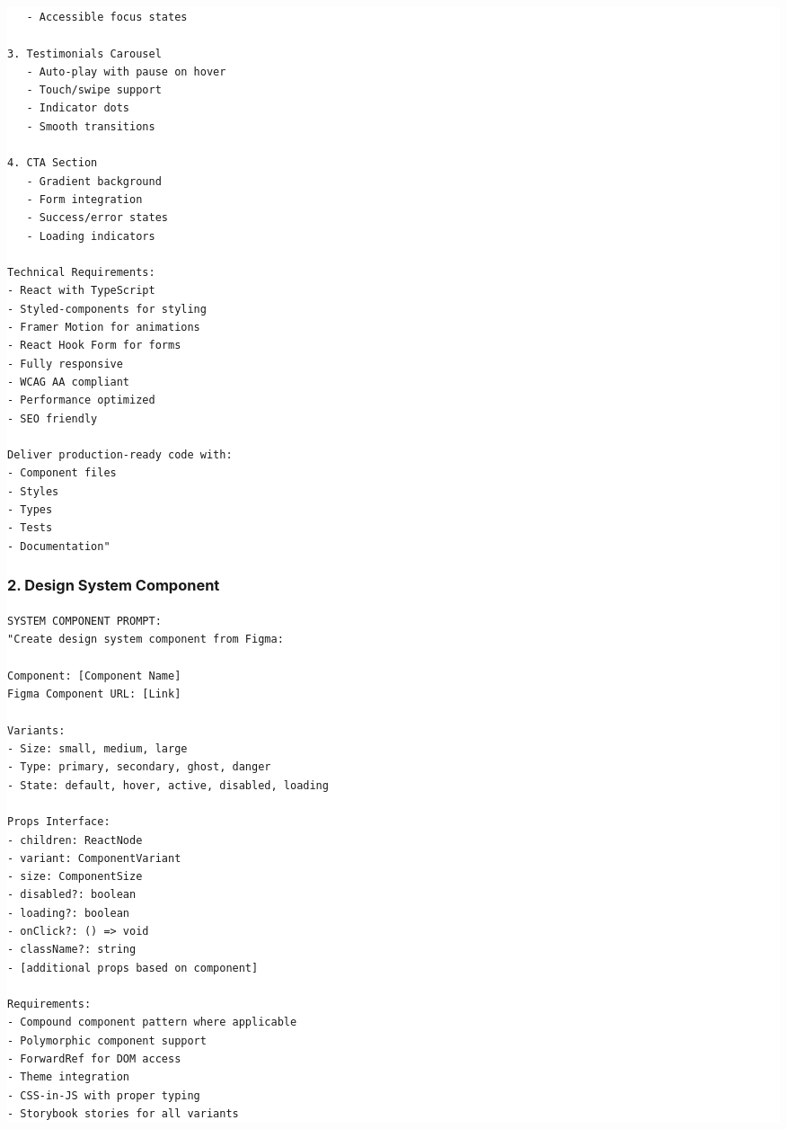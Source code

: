 ```
   - Accessible focus states

3. Testimonials Carousel
   - Auto-play with pause on hover
   - Touch/swipe support
   - Indicator dots
   - Smooth transitions

4. CTA Section
   - Gradient background
   - Form integration
   - Success/error states
   - Loading indicators

Technical Requirements:
- React with TypeScript
- Styled-components for styling
- Framer Motion for animations
- React Hook Form for forms
- Fully responsive
- WCAG AA compliant
- Performance optimized
- SEO friendly

Deliver production-ready code with:
- Component files
- Styles
- Types
- Tests
- Documentation"
```

### 2. Design System Component

```
SYSTEM COMPONENT PROMPT:
"Create design system component from Figma:

Component: [Component Name]
Figma Component URL: [Link]

Variants:
- Size: small, medium, large
- Type: primary, secondary, ghost, danger
- State: default, hover, active, disabled, loading

Props Interface:
- children: ReactNode
- variant: ComponentVariant
- size: ComponentSize
- disabled?: boolean
- loading?: boolean
- onClick?: () => void
- className?: string
- [additional props based on component]

Requirements:
- Compound component pattern where applicable
- Polymorphic component support
- ForwardRef for DOM access
- Theme integration
- CSS-in-JS with proper typing
- Storybook stories for all variants
```